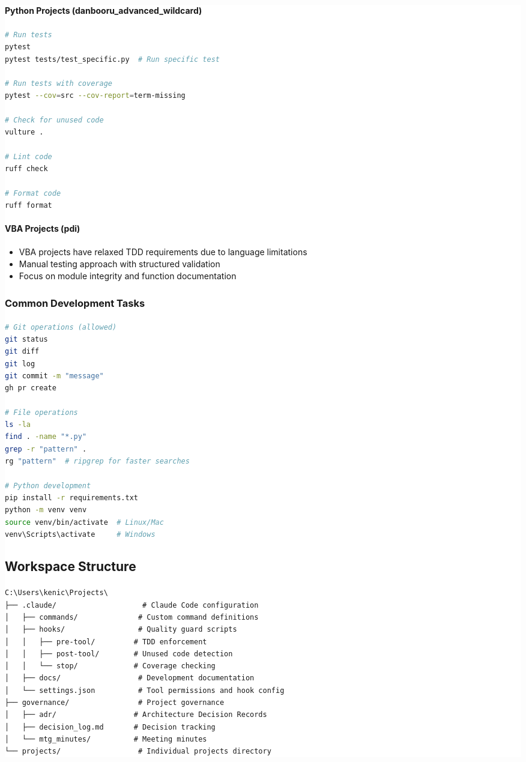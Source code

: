 #### Python Projects (danbooru_advanced_wildcard)
```bash
# Run tests
pytest
pytest tests/test_specific.py  # Run specific test

# Run tests with coverage
pytest --cov=src --cov-report=term-missing

# Check for unused code
vulture .

# Lint code
ruff check

# Format code
ruff format
```

#### VBA Projects (pdi)
- VBA projects have relaxed TDD requirements due to language limitations
- Manual testing approach with structured validation
- Focus on module integrity and function documentation

### Common Development Tasks
```bash
# Git operations (allowed)
git status
git diff
git log
git commit -m "message"
gh pr create

# File operations
ls -la
find . -name "*.py"
grep -r "pattern" .
rg "pattern"  # ripgrep for faster searches

# Python development
pip install -r requirements.txt
python -m venv venv
source venv/bin/activate  # Linux/Mac
venv\Scripts\activate     # Windows
```

## Workspace Structure

```
C:\Users\kenic\Projects\
├── .claude/                    # Claude Code configuration
│   ├── commands/              # Custom command definitions
│   ├── hooks/                 # Quality guard scripts
│   │   ├── pre-tool/         # TDD enforcement
│   │   ├── post-tool/        # Unused code detection
│   │   └── stop/             # Coverage checking
│   ├── docs/                  # Development documentation
│   └── settings.json          # Tool permissions and hook config
├── governance/                # Project governance
│   ├── adr/                  # Architecture Decision Records
│   ├── decision_log.md       # Decision tracking
│   └── mtg_minutes/          # Meeting minutes
└── projects/                  # Individual projects directory
```